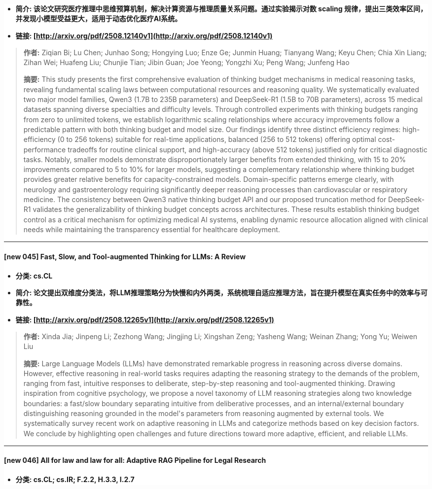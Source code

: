 - **简介: 该论文研究医疗推理中思维预算机制，解决计算资源与推理质量关系问题。通过实验揭示对数 scaling 规律，提出三类效率区间，并发现小模型受益更大，适用于动态优化医疗AI系统。**

- **链接: [http://arxiv.org/pdf/2508.12140v1](http://arxiv.org/pdf/2508.12140v1)**

> **作者:** Ziqian Bi; Lu Chen; Junhao Song; Hongying Luo; Enze Ge; Junmin Huang; Tianyang Wang; Keyu Chen; Chia Xin Liang; Zihan Wei; Huafeng Liu; Chunjie Tian; Jibin Guan; Joe Yeong; Yongzhi Xu; Peng Wang; Junfeng Hao
>
> **摘要:** This study presents the first comprehensive evaluation of thinking budget mechanisms in medical reasoning tasks, revealing fundamental scaling laws between computational resources and reasoning quality. We systematically evaluated two major model families, Qwen3 (1.7B to 235B parameters) and DeepSeek-R1 (1.5B to 70B parameters), across 15 medical datasets spanning diverse specialties and difficulty levels. Through controlled experiments with thinking budgets ranging from zero to unlimited tokens, we establish logarithmic scaling relationships where accuracy improvements follow a predictable pattern with both thinking budget and model size. Our findings identify three distinct efficiency regimes: high-efficiency (0 to 256 tokens) suitable for real-time applications, balanced (256 to 512 tokens) offering optimal cost-performance tradeoffs for routine clinical support, and high-accuracy (above 512 tokens) justified only for critical diagnostic tasks. Notably, smaller models demonstrate disproportionately larger benefits from extended thinking, with 15 to 20% improvements compared to 5 to 10% for larger models, suggesting a complementary relationship where thinking budget provides greater relative benefits for capacity-constrained models. Domain-specific patterns emerge clearly, with neurology and gastroenterology requiring significantly deeper reasoning processes than cardiovascular or respiratory medicine. The consistency between Qwen3 native thinking budget API and our proposed truncation method for DeepSeek-R1 validates the generalizability of thinking budget concepts across architectures. These results establish thinking budget control as a critical mechanism for optimizing medical AI systems, enabling dynamic resource allocation aligned with clinical needs while maintaining the transparency essential for healthcare deployment.
>
---
#### [new 045] Fast, Slow, and Tool-augmented Thinking for LLMs: A Review
- **分类: cs.CL**

- **简介: 论文提出双维度分类法，将LLM推理策略分为快慢和内外两类，系统梳理自适应推理方法，旨在提升模型在真实任务中的效率与可靠性。**

- **链接: [http://arxiv.org/pdf/2508.12265v1](http://arxiv.org/pdf/2508.12265v1)**

> **作者:** Xinda Jia; Jinpeng Li; Zezhong Wang; Jingjing Li; Xingshan Zeng; Yasheng Wang; Weinan Zhang; Yong Yu; Weiwen Liu
>
> **摘要:** Large Language Models (LLMs) have demonstrated remarkable progress in reasoning across diverse domains. However, effective reasoning in real-world tasks requires adapting the reasoning strategy to the demands of the problem, ranging from fast, intuitive responses to deliberate, step-by-step reasoning and tool-augmented thinking. Drawing inspiration from cognitive psychology, we propose a novel taxonomy of LLM reasoning strategies along two knowledge boundaries: a fast/slow boundary separating intuitive from deliberative processes, and an internal/external boundary distinguishing reasoning grounded in the model's parameters from reasoning augmented by external tools. We systematically survey recent work on adaptive reasoning in LLMs and categorize methods based on key decision factors. We conclude by highlighting open challenges and future directions toward more adaptive, efficient, and reliable LLMs.
>
---
#### [new 046] All for law and law for all: Adaptive RAG Pipeline for Legal Research
- **分类: cs.CL; cs.IR; F.2.2, H.3.3, I.2.7**
